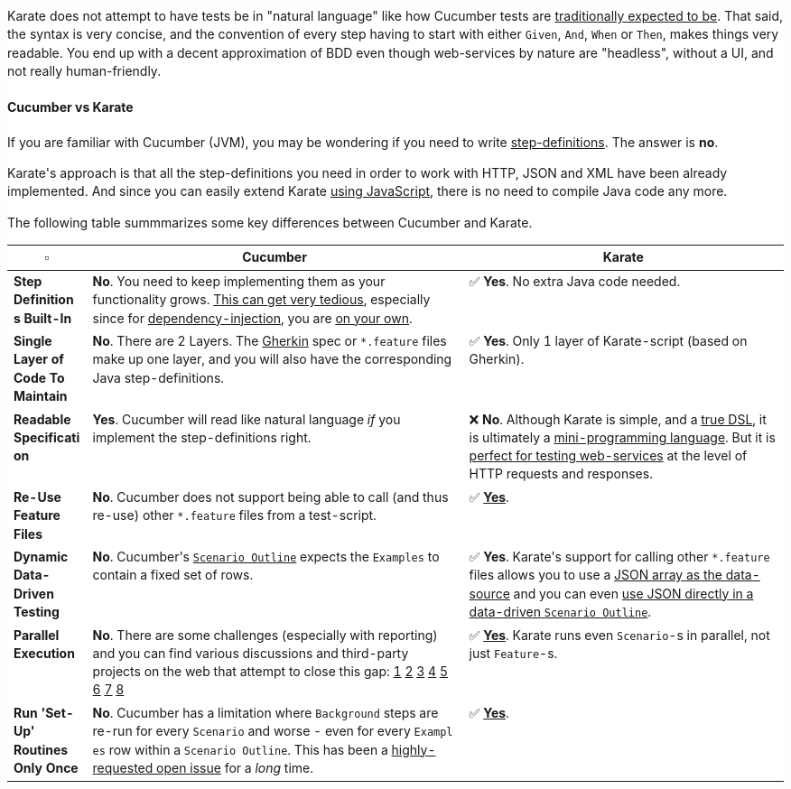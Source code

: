 Karate does not attempt to have tests be in "natural language" like how Cucumber tests are [traditionally expected to be](https://docs.cucumber.io/gherkin/reference/). That said, the syntax is very concise, and the convention of every step having to start with either `Given`, `And`, `When` or `Then`, makes things very readable. You end up with a decent approximation of BDD even though web-services by nature are "headless", without a UI, and not really human-friendly.

#### Cucumber vs Karate
If you are familiar with Cucumber (JVM), you may be wondering if you need to write [step-definitions](https://docs.cucumber.io/gherkin/step-organization/). The answer is **no**.

Karate's approach is that all the step-definitions you need in order to work with HTTP, JSON and XML have been already implemented. And since you can easily extend Karate [using JavaScript](#call), there is no need to compile Java code any more.

The following table summmarizes some key differences between Cucumber and Karate.

:white_small_square: | Cucumber | Karate
-------------------- | -------- | ------
**Step Definitions Built-In** | **No**. You need to keep implementing them as your functionality grows. [This can get very tedious](https://thepracticaldeveloper.com/2017/08/03/microservices-end-to-end-tests-with-cucumber-and-spring-boot/), especially since for [dependency-injection](https://docs.cucumber.io/cucumber/state/#dependency-injection), you are [on your own](http://angiejones.tech/rest-assured-with-cucumber-using-bdd-for-web-services-automation?refreshed=y#comment-40). | :white_check_mark: **Yes**. No extra Java code needed.
**Single Layer of Code To Maintain** | **No**. There are 2 Layers. The [Gherkin](https://docs.cucumber.io/gherkin/reference/) spec or `*.feature` files make up one layer, and you will also have the corresponding Java step-definitions. | :white_check_mark: **Yes**. Only 1 layer of Karate-script (based on Gherkin).
**Readable Specification** | **Yes**. Cucumber will read like natural language _if_ you implement the step-definitions right. | :x: **No**. Although Karate is simple, and a [true DSL](https://ayende.com/blog/2984/dsl-vs-fluent-interface-compare-contrast), it is ultimately a [mini-programming language](https://hackernoon.com/yes-karate-is-not-true-bdd-698bf4a9be39). But it is [perfect for testing web-services](https://stackoverflow.com/a/47799207/143475) at the level of HTTP requests and responses.
**Re-Use Feature Files** | **No**. Cucumber does not support being able to call (and thus re-use) other `*.feature` files from a test-script. | :white_check_mark: [**Yes**](#calling-other-feature-files).
**Dynamic Data-Driven Testing** | **No**. Cucumber's [`Scenario Outline`](#the-cucumber-way) expects the `Examples` to contain a fixed set of rows. | :white_check_mark: **Yes**. Karate's support for calling other `*.feature` files allows you to use a [JSON array as the data-source](#data-driven-features) and you can even [use JSON directly in a data-driven `Scenario Outline`](https://twitter.com/KarateDSL/status/1051433711814627329).
**Parallel Execution** | **No**. There are some challenges (especially with reporting) and you can find various discussions and third-party projects on the web that attempt to close this gap: [1](https://github.com/cucumber/cucumber-jvm/issues/630) [2](https://opencredo.com/test-automation-concepts-parallel-test-execution/) [3](http://stackoverflow.com/questions/41034116/how-to-execute-cucumber-feature-file-parallel) [4](https://github.com/DisneyStudios/cucumber-slices-maven-plugin) [5](https://github.com/temyers/cucumber-jvm-parallel-plugin) [6](https://github.com/trivago/cucable-plugin) [7](https://github.com/eu-evops/cucumber-runner-maven-plugin) [8](https://automationrhapsody.com/running-cucumber-tests-in-parallel/) | :white_check_mark: [**Yes**](#parallel-execution). Karate runs even `Scenario`-s in parallel, not just `Feature`-s.
**Run 'Set-Up' Routines Only Once** | **No**. Cucumber has a limitation where `Background` steps are re-run for every `Scenario` and worse - even for every `Examples` row within a `Scenario Outline`. This has been a [highly-requested open issue](https://github.com/cucumber/cucumber-jvm/issues/515) for a *long* time. | :white_check_mark: [**Yes**](#callonce).
